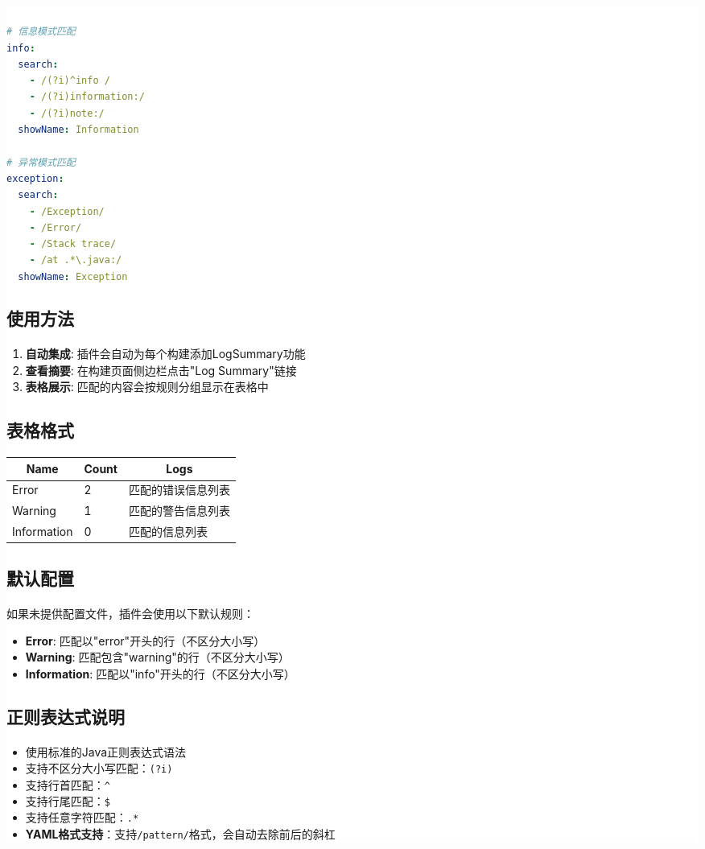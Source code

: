```yaml

# 信息模式匹配
info:
  search:
    - /(?i)^info /
    - /(?i)information:/
    - /(?i)note:/
  showName: Information

# 异常模式匹配
exception:
  search:
    - /Exception/
    - /Error/
    - /Stack trace/
    - /at .*\.java:/
  showName: Exception
```

## 使用方法

1. **自动集成**: 插件会自动为每个构建添加LogSummary功能
2. **查看摘要**: 在构建页面侧边栏点击"Log Summary"链接
3. **表格展示**: 匹配的内容会按规则分组显示在表格中

## 表格格式

| Name | Count | Logs |
|------|-------|------|
| Error | 2 | 匹配的错误信息列表 |
| Warning | 1 | 匹配的警告信息列表 |
| Information | 0 | 匹配的信息列表 |

## 默认配置

如果未提供配置文件，插件会使用以下默认规则：

- **Error**: 匹配以"error"开头的行（不区分大小写）
- **Warning**: 匹配包含"warning"的行（不区分大小写）
- **Information**: 匹配以"info"开头的行（不区分大小写）

## 正则表达式说明

- 使用标准的Java正则表达式语法
- 支持不区分大小写匹配：`(?i)`
- 支持行首匹配：`^`
- 支持行尾匹配：`$`
- 支持任意字符匹配：`.*`
- **YAML格式支持**：支持`/pattern/`格式，会自动去除前后的斜杠
